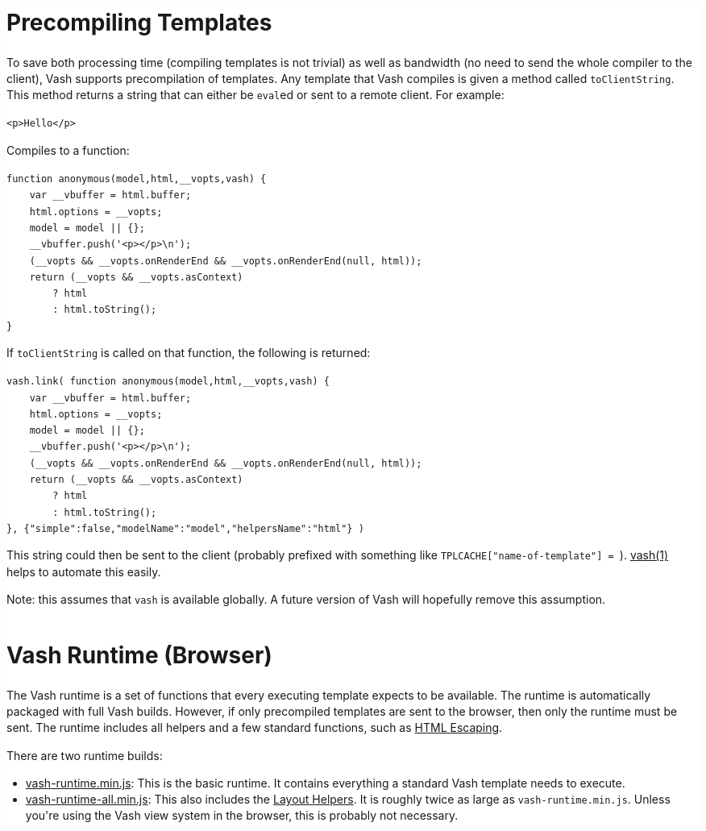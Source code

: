 <a name="precompiling-templates"></a>Precompiling Templates 
==============================

To save both processing time (compiling templates is not trivial) as well as bandwidth (no need to send the whole compiler to the client), Vash supports precompilation of templates. Any template that Vash compiles is given a method called `toClientString`. This method returns a string that can either be `eval`ed or sent to a remote client. For example:

	<p>Hello</p>

Compiles to a function:

	function anonymous(model,html,__vopts,vash) {
		var __vbuffer = html.buffer;
		html.options = __vopts;
		model = model || {};
		__vbuffer.push('<p></p>\n');
		(__vopts && __vopts.onRenderEnd && __vopts.onRenderEnd(null, html));
		return (__vopts && __vopts.asContext)
			? html
			: html.toString();
	}

If `toClientString` is called on that function, the following is returned:

	vash.link( function anonymous(model,html,__vopts,vash) {
		var __vbuffer = html.buffer;
		html.options = __vopts;
		model = model || {};
		__vbuffer.push('<p></p>\n');
		(__vopts && __vopts.onRenderEnd && __vopts.onRenderEnd(null, html));
		return (__vopts && __vopts.asContext)
			? html
			: html.toString();
	}, {"simple":false,"modelName":"model","helpersName":"html"} )

This string could then be sent to the client (probably prefixed with something like `TPLCACHE["name-of-template"] = `). [vash(1)][] helps to automate this easily.

Note: this assumes that `vash` is available globally. A future version of Vash will hopefully remove this assumption.

<a name="vash-runtime-browser"></a>Vash Runtime (Browser) 
====================

The Vash runtime is a set of functions that every executing template expects to be available. The runtime is automatically packaged with full Vash builds. However, if only precompiled templates are sent to the browser, then only the runtime must be sent. The runtime includes all helpers and a few standard functions, such as [HTML Escaping][].

There are two runtime builds:

* [vash-runtime.min.js][]: This is the basic runtime. It contains everything a standard Vash template needs to execute.
* [vash-runtime-all.min.js][]: This also includes the [Layout Helpers][]. It is roughly twice as large as `vash-runtime.min.js`. Unless you're using the Vash view system in the browser, this is probably not necessary.


[Razor Syntax]: http://www.asp.net/web-pages/tutorials/basics/2-introduction-to-asp-net-web-programming-using-the-razor-syntax
[vash-express-example]: https://github.com/kirbysayshi/vash-express-example
[a playground]: http://codepen.io/kirbysayshi/full/IjrFw
[CodePen.io]: http://codepen.io
[really hard to validate]: http://www.regular-expressions.info/email.html
[nodejs]: http://nodejs.org
[express]: http://expressjs.com
[app.engine]: http://expressjs.com/api.html#app.engine
[Jade]: http://jade-lang.com
[vash-express-example]: https://github.com/kirbysayshi/vash-express-example/tree/master/views
[layout.vash]: https://github.com/kirbysayshi/vash-express-example/blob/master/views/layout.vash
[Layout.vash]: https://github.com/kirbysayshi/vash-express-example/blob/master/views/layout.vash
[layout helpers code]: https://github.com/kirbysayshi/vash/blob/master/src/vhelpers.layout.js
[vash-runtime.min.js]: https://github.com/kirbysayshi/vash/blob/master/build/vash-runtime.min.js
[vash-runtime-all.min.js]: https://github.com/kirbysayshi/vash/blob/master/build/vash-runtime-all.min.js
[source itself]: https://github.com/kirbysayshi/vash/blob/master/src/vruntime.js
[CONTRIBUTING.md]: https://github.com/kirbysayshi/vash/CONTRIBUTING.md
[contributors]: https://github.com/kirbysayshi/vash/AUTHORS
[Features]: #features
[Syntax Example]: #syntax-example
[Quick Start]: #quick-start
[nodejs]: #nodejs
[express]: #express
[Browser - Vanilla]: #browser---vanilla
[Browser - Browserify et al]: #browser---browserify-et-al
[Browser - RequireJS]: #browser---requirejs
[Playground]: #playground
[Syntax]: #syntax
[The Transition Character: @]: #the-transition-character
[Expressions]: #expressions
[Advanced Expressions]: #advanced-expressions
[Explicit Expressions]: #explicit-expressions
[Code Blocks]: #code-blocks
[Keyword Blocks]: #keyword-blocks
[Comments]: #comments
[HTML Escaping]: #html-escaping
[Explicit Markup]: #explicit-markup
[Configuration]: #configuration
[vash.config.useWith]: #vash-config-usewith
[vash.config.modelName]: #vash-config-modelname
[vash.config.helpersName]: #vash-config-helpersname
[vash.config.htmlEscape]: #vash-config-htmlescape
[vash.config.debug]: #vash-config-debug
[vash.config.debugParser]: #vash-config-debugparser
[vash.config.debugCompiler]: #vash-config-debugcompiler
[vash.config.simple]: #vash-config-simple
[vash.config.favorText]: #vash-config-favortext
[Template Options]: #template-options
[asContext]: #ascontext
[onRenderEnd]: #onrenderend
[Helper System]: #helper-system
[Built-in Helpers]: #built-in-helpers
[vash.helpers.raw]: #vash-helpers-raw
[vash.helpers.escape]: #vash-helpers-escape
[vash.helpers.tplcache]: #vash-helpers-tplcache
[Layout Helpers]: #layout-helpers
[vash.helpers.extend]: #vash-helpers-extend
[vash.helpers.block]: #vash-helpers-block
[vash.helpers.append]: #vash-helpers-append
[vash.helpers.prepend]: #vash-helpers-prepend
[vash.helpers.include]: #vash-helpers-include
[Compiled Helpers]: #compiled-helpers
[Buffer API]: #buffer-api
[Precompiling Templates]: #precompiling-templates
[Vash Runtime (Browser)]: #vash-runtime-browser
[Compile-time API]: #compile-time-api
[vash.compile]: #vash-compile
[vash.compileHelper]: #vash-compilehelper
[vash.compileBatch]: #vash-compilebatch
[Runtime API]: #runtime-api
[vash.link]: #vash-link
[vash.lookup]: #vash-lookup
[vash.install]: #vash-install
[vash.uninstall]: #vash-uninstall
[vash(1)]: #vash-1
[Installation]: #installation
[--target-namespace]: #vash1--target-namespace
[--property-name]: #vash1--property-name
[--helper]: #vash1--helper
[Contributing / Building]: #contributing-building
[Getting Help]: #getting-help
[Special Thanks]: #special-thanks
[License]: #license
[Vash template]: https://github.com/kirbysayshi/vash/README.vash
[for perusal]: https://github.com/kirbysayshi/vash/docs/helpers/md.vash